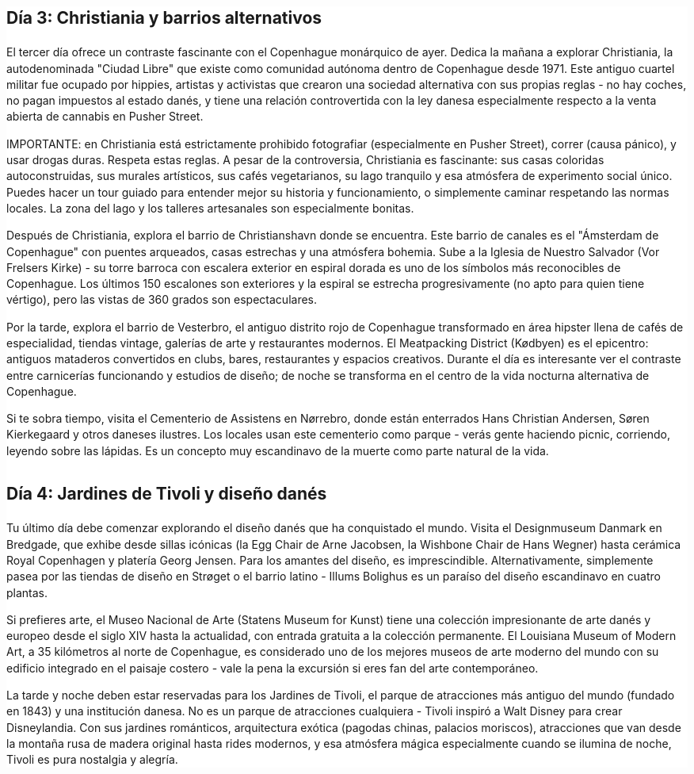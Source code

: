 ## Día 3: Christiania y barrios alternativos

El tercer día ofrece un contraste fascinante con el Copenhague monárquico de ayer. Dedica la mañana a explorar Christiania, la autodenominada "Ciudad Libre" que existe como comunidad autónoma dentro de Copenhague desde 1971. Este antiguo cuartel militar fue ocupado por hippies, artistas y activistas que crearon una sociedad alternativa con sus propias reglas - no hay coches, no pagan impuestos al estado danés, y tiene una relación controvertida con la ley danesa especialmente respecto a la venta abierta de cannabis en Pusher Street.

IMPORTANTE: en Christiania está estrictamente prohibido fotografiar (especialmente en Pusher Street), correr (causa pánico), y usar drogas duras. Respeta estas reglas. A pesar de la controversia, Christiania es fascinante: sus casas coloridas autoconstruidas, sus murales artísticos, sus cafés vegetarianos, su lago tranquilo y esa atmósfera de experimento social único. Puedes hacer un tour guiado para entender mejor su historia y funcionamiento, o simplemente caminar respetando las normas locales. La zona del lago y los talleres artesanales son especialmente bonitas.

Después de Christiania, explora el barrio de Christianshavn donde se encuentra. Este barrio de canales es el "Ámsterdam de Copenhague" con puentes arqueados, casas estrechas y una atmósfera bohemia. Sube a la Iglesia de Nuestro Salvador (Vor Frelsers Kirke) - su torre barroca con escalera exterior en espiral dorada es uno de los símbolos más reconocibles de Copenhague. Los últimos 150 escalones son exteriores y la espiral se estrecha progresivamente (no apto para quien tiene vértigo), pero las vistas de 360 grados son espectaculares.

Por la tarde, explora el barrio de Vesterbro, el antiguo distrito rojo de Copenhague transformado en área hipster llena de cafés de especialidad, tiendas vintage, galerías de arte y restaurantes modernos. El Meatpacking District (Kødbyen) es el epicentro: antiguos mataderos convertidos en clubs, bares, restaurantes y espacios creativos. Durante el día es interesante ver el contraste entre carnicerías funcionando y estudios de diseño; de noche se transforma en el centro de la vida nocturna alternativa de Copenhague.

Si te sobra tiempo, visita el Cementerio de Assistens en Nørrebro, donde están enterrados Hans Christian Andersen, Søren Kierkegaard y otros daneses ilustres. Los locales usan este cementerio como parque - verás gente haciendo picnic, corriendo, leyendo sobre las lápidas. Es un concepto muy escandinavo de la muerte como parte natural de la vida.

## Día 4: Jardines de Tivoli y diseño danés

Tu último día debe comenzar explorando el diseño danés que ha conquistado el mundo. Visita el Designmuseum Danmark en Bredgade, que exhibe desde sillas icónicas (la Egg Chair de Arne Jacobsen, la Wishbone Chair de Hans Wegner) hasta cerámica Royal Copenhagen y platería Georg Jensen. Para los amantes del diseño, es imprescindible. Alternativamente, simplemente pasea por las tiendas de diseño en Strøget o el barrio latino - Illums Bolighus es un paraíso del diseño escandinavo en cuatro plantas.

Si prefieres arte, el Museo Nacional de Arte (Statens Museum for Kunst) tiene una colección impresionante de arte danés y europeo desde el siglo XIV hasta la actualidad, con entrada gratuita a la colección permanente. El Louisiana Museum of Modern Art, a 35 kilómetros al norte de Copenhague, es considerado uno de los mejores museos de arte moderno del mundo con su edificio integrado en el paisaje costero - vale la pena la excursión si eres fan del arte contemporáneo.

La tarde y noche deben estar reservadas para los Jardines de Tivoli, el parque de atracciones más antiguo del mundo (fundado en 1843) y una institución danesa. No es un parque de atracciones cualquiera - Tivoli inspiró a Walt Disney para crear Disneylandia. Con sus jardines románticos, arquitectura exótica (pagodas chinas, palacios moriscos), atracciones que van desde la montaña rusa de madera original hasta rides modernos, y esa atmósfera mágica especialmente cuando se ilumina de noche, Tivoli es pura nostalgia y alegría.
